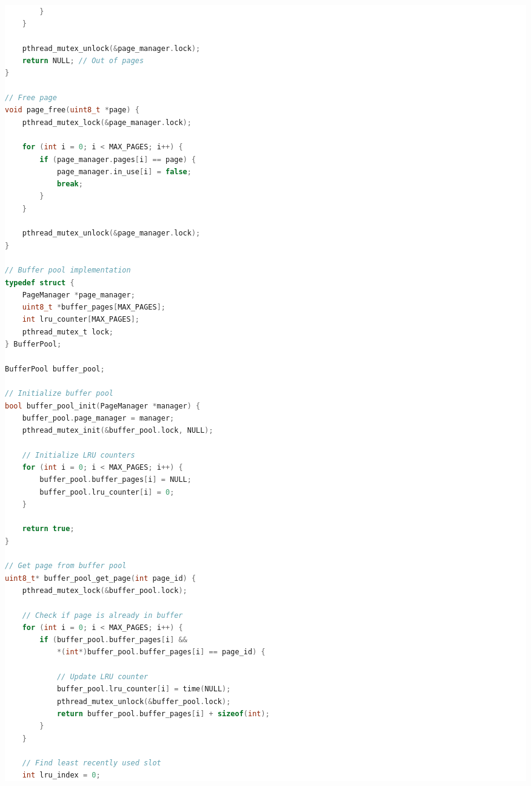 ```c
        }
    }
    
    pthread_mutex_unlock(&page_manager.lock);
    return NULL; // Out of pages
}

// Free page
void page_free(uint8_t *page) {
    pthread_mutex_lock(&page_manager.lock);
    
    for (int i = 0; i < MAX_PAGES; i++) {
        if (page_manager.pages[i] == page) {
            page_manager.in_use[i] = false;
            break;
        }
    }
    
    pthread_mutex_unlock(&page_manager.lock);
}

// Buffer pool implementation
typedef struct {
    PageManager *page_manager;
    uint8_t *buffer_pages[MAX_PAGES];
    int lru_counter[MAX_PAGES];
    pthread_mutex_t lock;
} BufferPool;

BufferPool buffer_pool;

// Initialize buffer pool
bool buffer_pool_init(PageManager *manager) {
    buffer_pool.page_manager = manager;
    pthread_mutex_init(&buffer_pool.lock, NULL);
    
    // Initialize LRU counters
    for (int i = 0; i < MAX_PAGES; i++) {
        buffer_pool.buffer_pages[i] = NULL;
        buffer_pool.lru_counter[i] = 0;
    }
    
    return true;
}

// Get page from buffer pool
uint8_t* buffer_pool_get_page(int page_id) {
    pthread_mutex_lock(&buffer_pool.lock);
    
    // Check if page is already in buffer
    for (int i = 0; i < MAX_PAGES; i++) {
        if (buffer_pool.buffer_pages[i] && 
            *(int*)buffer_pool.buffer_pages[i] == page_id) {
            
            // Update LRU counter
            buffer_pool.lru_counter[i] = time(NULL);
            pthread_mutex_unlock(&buffer_pool.lock);
            return buffer_pool.buffer_pages[i] + sizeof(int);
        }
    }
    
    // Find least recently used slot
    int lru_index = 0;
```
